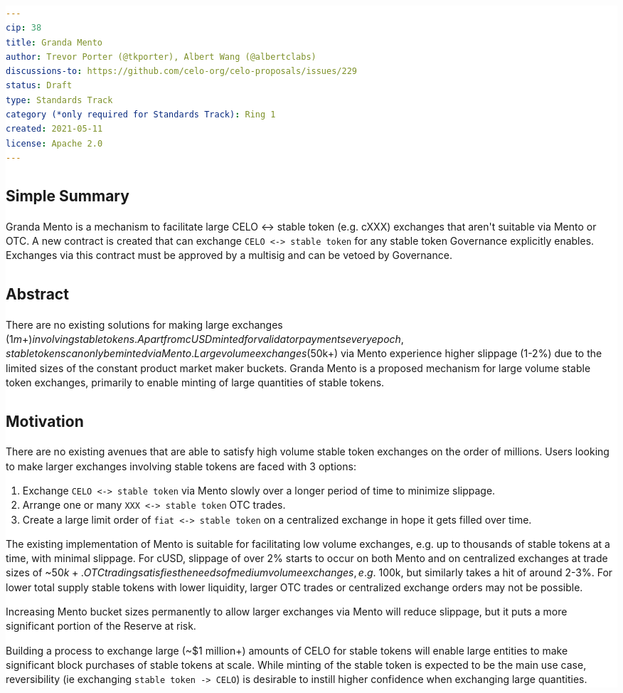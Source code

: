 ```yaml
---
cip: 38
title: Granda Mento
author: Trevor Porter (@tkporter), Albert Wang (@albertclabs)
discussions-to: https://github.com/celo-org/celo-proposals/issues/229
status: Draft
type: Standards Track
category (*only required for Standards Track): Ring 1
created: 2021-05-11
license: Apache 2.0
---
```


## Simple Summary

Granda Mento is a mechanism to facilitate large CELO <-> stable token (e.g. cXXX) exchanges that aren't suitable via Mento or OTC. A new contract is created that can exchange `CELO <-> stable token` for any stable token Governance explicitly enables. Exchanges via this contract must be approved by a multisig and can be vetoed by Governance.

## Abstract

There are no existing solutions for making large exchanges ($1m+) involving stable tokens. Apart from cUSD minted for validator payments every epoch, stable tokens can only be minted via Mento. Large volume exchanges ($50k+) via Mento experience higher slippage (1-2%) due to the limited sizes of the constant product market maker buckets. Granda Mento is a proposed mechanism for large volume stable token exchanges, primarily to enable minting of large quantities of stable tokens.

## Motivation

There are no existing avenues that are able to satisfy high volume stable token exchanges on the order of millions. Users looking to make larger exchanges involving stable tokens are faced with 3 options:
1. Exchange `CELO <-> stable token` via Mento slowly over a longer period of time to minimize slippage.
2. Arrange one or many `XXX <-> stable token` OTC trades.
3. Create a large limit order of `fiat <-> stable token` on a centralized exchange in hope it gets filled over time.

The existing implementation of Mento is suitable for facilitating low volume exchanges, e.g. up to thousands of stable tokens at a time, with minimal slippage. For cUSD, slippage of over 2% starts to occur on both Mento and on centralized exchanges at trade sizes of ~$50k+. OTC trading satisfies the needs of medium volume exchanges, e.g. ~$100k, but similarly takes a hit of around 2-3%. For lower total supply stable tokens with lower liquidity, larger OTC trades or centralized exchange orders may not be possible.

Increasing Mento bucket sizes permanently to allow larger exchanges via Mento will reduce slippage, but it puts a more significant portion of the Reserve at risk.

Building a process to exchange large (~$1 million+) amounts of CELO for stable tokens will enable large entities to make significant block purchases of stable tokens at scale. While minting of the stable token is expected to be the main use case, reversibility (ie exchanging `stable token -> CELO`) is desirable to instill higher confidence when exchanging large quantities.
